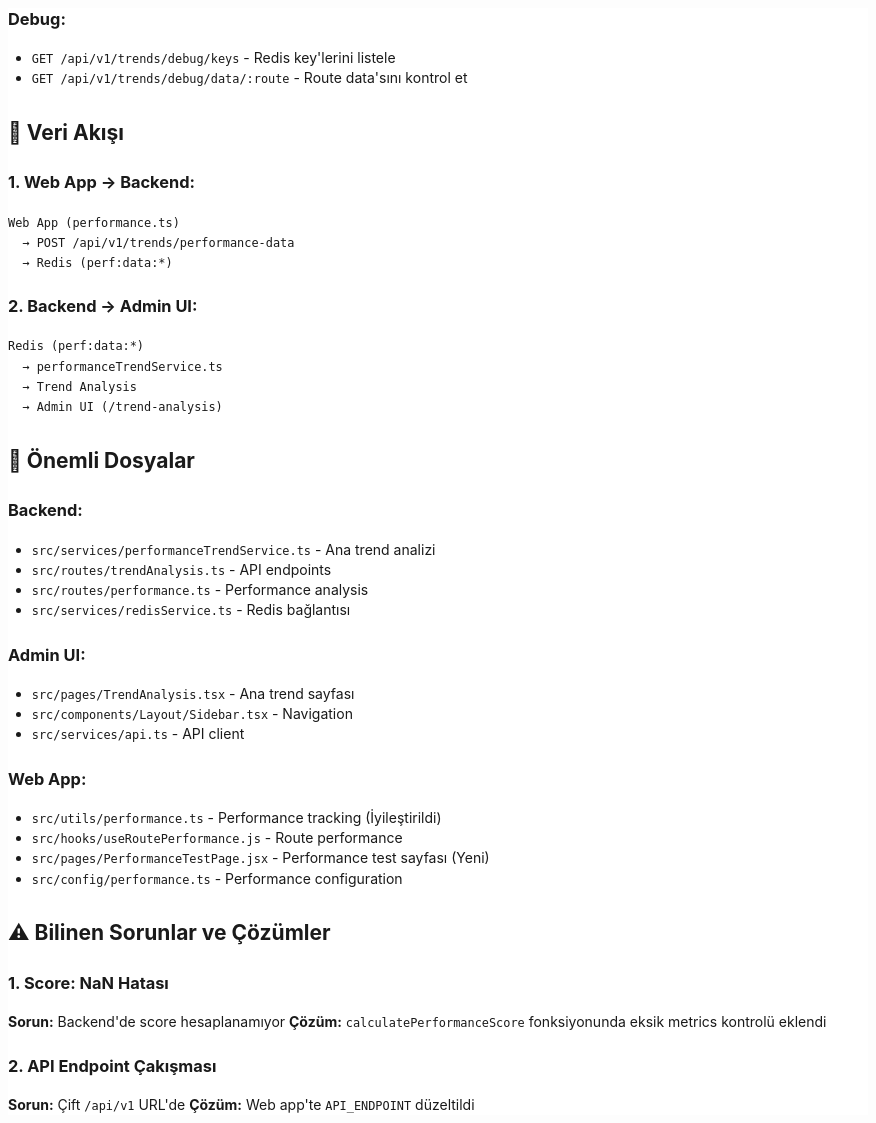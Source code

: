 ### **Debug:**
- `GET /api/v1/trends/debug/keys` - Redis key'lerini listele
- `GET /api/v1/trends/debug/data/:route` - Route data'sını kontrol et

## 🔄 **Veri Akışı**

### **1. Web App → Backend:**
```
Web App (performance.ts) 
  → POST /api/v1/trends/performance-data
  → Redis (perf:data:*)
```

### **2. Backend → Admin UI:**
```
Redis (perf:data:*)
  → performanceTrendService.ts
  → Trend Analysis
  → Admin UI (/trend-analysis)
```

## 📁 **Önemli Dosyalar**

### **Backend:**
- `src/services/performanceTrendService.ts` - Ana trend analizi
- `src/routes/trendAnalysis.ts` - API endpoints
- `src/routes/performance.ts` - Performance analysis
- `src/services/redisService.ts` - Redis bağlantısı

### **Admin UI:**
- `src/pages/TrendAnalysis.tsx` - Ana trend sayfası
- `src/components/Layout/Sidebar.tsx` - Navigation
- `src/services/api.ts` - API client

### **Web App:**
- `src/utils/performance.ts` - Performance tracking (İyileştirildi)
- `src/hooks/useRoutePerformance.js` - Route performance
- `src/pages/PerformanceTestPage.jsx` - Performance test sayfası (Yeni)
- `src/config/performance.ts` - Performance configuration

## ⚠️ **Bilinen Sorunlar ve Çözümler**

### **1. Score: NaN Hatası**
**Sorun:** Backend'de score hesaplanamıyor
**Çözüm:** `calculatePerformanceScore` fonksiyonunda eksik metrics kontrolü eklendi

### **2. API Endpoint Çakışması**
**Sorun:** Çift `/api/v1` URL'de
**Çözüm:** Web app'te `API_ENDPOINT` düzeltildi
